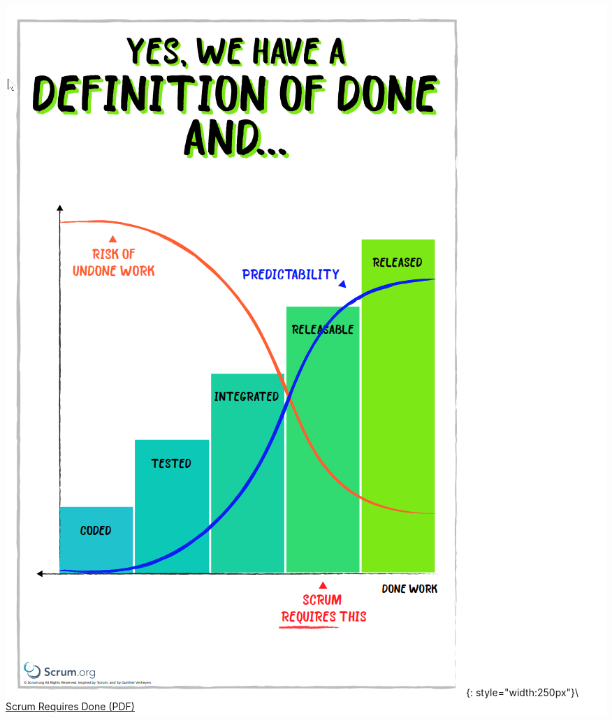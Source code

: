 ![Scrum Requires Done](../assets/images/Scrum-Requires-Done.png){: style="width:250px"}\\
[Scrum Requires Done (PDF)](../assets/attachments/Scrum-Requires-Done.pdf)
